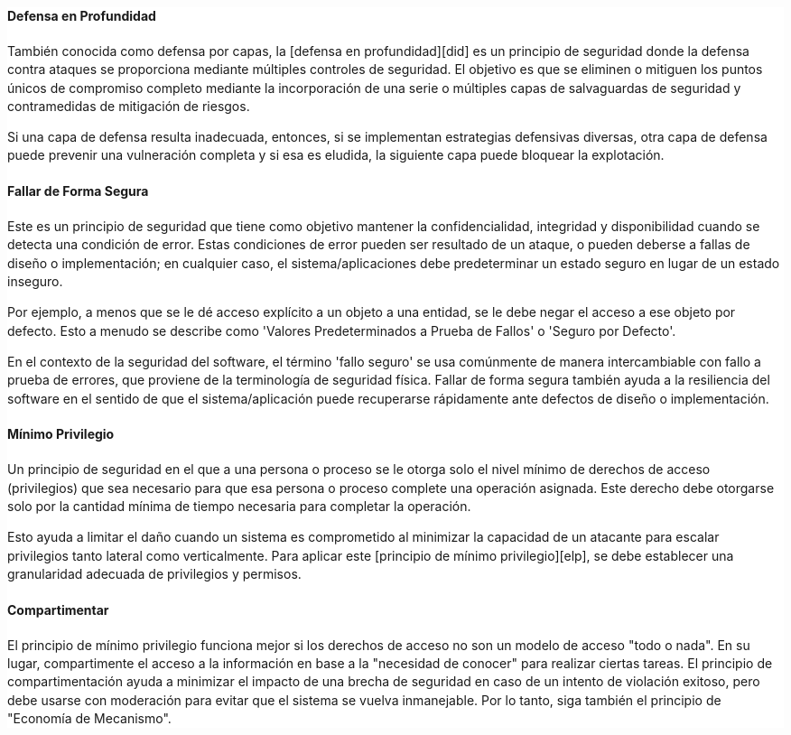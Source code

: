 #### Defensa en Profundidad

También conocida como defensa por capas, la [defensa en profundidad][did] es un principio de seguridad
donde la defensa contra ataques se proporciona mediante múltiples controles de seguridad.
El objetivo es que se eliminen o mitiguen los puntos únicos de compromiso completo mediante la incorporación de
una serie o múltiples capas de salvaguardas de seguridad y contramedidas de mitigación de riesgos.

Si una capa de defensa resulta inadecuada, entonces, si se implementan estrategias defensivas diversas,
otra capa de defensa puede prevenir una vulneración completa y si esa es eludida,
la siguiente capa puede bloquear la explotación.

#### Fallar de Forma Segura

Este es un principio de seguridad que tiene como objetivo mantener la confidencialidad, integridad y disponibilidad
cuando se detecta una condición de error. Estas condiciones de error pueden ser resultado de un ataque,
o pueden deberse a fallas de diseño o implementación; en cualquier caso,
el sistema/aplicaciones debe predeterminar un estado seguro en lugar de un estado inseguro.

Por ejemplo, a menos que se le dé acceso explícito a un objeto a una entidad,
se le debe negar el acceso a ese objeto por defecto.
Esto a menudo se describe como 'Valores Predeterminados a Prueba de Fallos' o 'Seguro por Defecto'.

En el contexto de la seguridad del software, el término 'fallo seguro' se usa comúnmente de manera intercambiable
con fallo a prueba de errores, que proviene de la terminología de seguridad física.
Fallar de forma segura también ayuda a la resiliencia del software en el sentido de que el sistema/aplicación
puede recuperarse rápidamente ante defectos de diseño o implementación.

#### Mínimo Privilegio

Un principio de seguridad en el que a una persona o proceso se le otorga solo
el nivel mínimo de derechos de acceso (privilegios) que sea necesario para que esa persona
o proceso complete una operación asignada.
Este derecho debe otorgarse solo por la cantidad mínima de tiempo necesaria para completar la operación.

Esto ayuda a limitar el daño cuando un sistema es comprometido al minimizar la capacidad de un atacante
para escalar privilegios tanto lateral como verticalmente.
Para aplicar este [principio de mínimo privilegio][elp],
se debe establecer una granularidad adecuada de privilegios y permisos.

#### Compartimentar

El principio de mínimo privilegio funciona mejor si los derechos de acceso no son un modelo de acceso "todo o nada".
En su lugar, compartimente el acceso a la información en base a la "necesidad de conocer" para realizar ciertas tareas.
El principio de compartimentación ayuda a minimizar el impacto de una brecha de seguridad en caso de
un intento de violación exitoso, pero debe usarse con moderación para evitar que el sistema se vuelva inmanejable.
Por lo tanto, siga también el principio de "Economía de Mecanismo".


[^1]: [Gestión Operativa](https://owaspsamm.org/model/operations/operational-management/), (SAMM)
[csauthn]: https://cheatsheetseries.owasp.org/cheatsheets/Authentication_Cheat_Sheet
[csauthz]: https://cheatsheetseries.owasp.org/cheatsheets/Authorization_Cheat_Sheet
[csproject]: https://owasp.org/www-project-cheat-sheets/
[did]: https://cheatsheetseries.owasp.org/cheatsheets/Secure_Product_Design_Cheat_Sheet.html#2-the-principle-of-defense-in-depth
[edit0403]: https://github.com/OWASP/DevGuide/blob/main/docs/es/02-foundations/03-security-principles.md
[elp]: https://cheatsheetseries.owasp.org/cheatsheets/Authorization_Cheat_Sheet.html#enforce-least-privileges
[en0403]: https://devguide.owasp.org/en/02-foundations/03-security-principles/
[issue0403]: https://github.com/OWASP/DevGuide/issues/new?labels=enhancement&template=request.md&title=Update:%2002-foundations/03-security-principles
[sop]: https://cheatsheetseries.owasp.org/cheatsheets/Secure_Product_Design_Cheat_Sheet.html#1-the-principle-of-least-privilege-and-separation-of-duties
[spdcs]: https://cheatsheetseries.owasp.org/cheatsheets/Secure_Product_Design_Cheat_Sheet